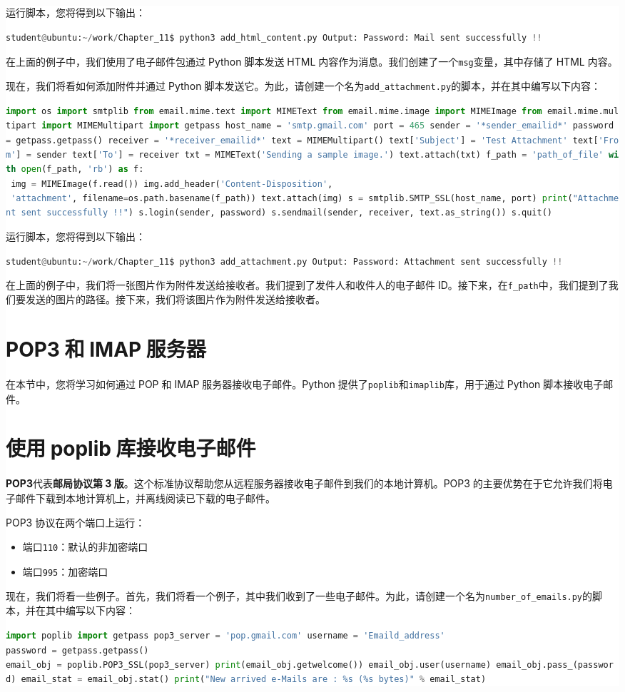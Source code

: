 运行脚本，您将得到以下输出：

```py
student@ubuntu:~/work/Chapter_11$ python3 add_html_content.py Output: Password: Mail sent successfully !!
```

在上面的例子中，我们使用了电子邮件包通过 Python 脚本发送 HTML 内容作为消息。我们创建了一个`msg`变量，其中存储了 HTML 内容。

现在，我们将看如何添加附件并通过 Python 脚本发送它。为此，请创建一个名为`add_attachment.py`的脚本，并在其中编写以下内容：

```py
import os import smtplib from email.mime.text import MIMEText from email.mime.image import MIMEImage from email.mime.multipart import MIMEMultipart import getpass host_name = 'smtp.gmail.com' port = 465 sender = '*sender_emailid*' password = getpass.getpass() receiver = '*receiver_emailid*' text = MIMEMultipart() text['Subject'] = 'Test Attachment' text['From'] = sender text['To'] = receiver txt = MIMEText('Sending a sample image.') text.attach(txt) f_path = 'path_of_file' with open(f_path, 'rb') as f:
 img = MIMEImage(f.read()) img.add_header('Content-Disposition',
 'attachment', filename=os.path.basename(f_path)) text.attach(img) s = smtplib.SMTP_SSL(host_name, port) print("Attachment sent successfully !!") s.login(sender, password) s.sendmail(sender, receiver, text.as_string()) s.quit()
```

运行脚本，您将得到以下输出：

```py
student@ubuntu:~/work/Chapter_11$ python3 add_attachment.py Output: Password: Attachment sent successfully !!
```

在上面的例子中，我们将一张图片作为附件发送给接收者。我们提到了发件人和收件人的电子邮件 ID。接下来，在`f_path`中，我们提到了我们要发送的图片的路径。接下来，我们将该图片作为附件发送给接收者。

# POP3 和 IMAP 服务器

在本节中，您将学习如何通过 POP 和 IMAP 服务器接收电子邮件。Python 提供了`poplib`和`imaplib`库，用于通过 Python 脚本接收电子邮件。

# 使用 poplib 库接收电子邮件

**POP3**代表**邮局协议第 3 版**。这个标准协议帮助您从远程服务器接收电子邮件到我们的本地计算机。POP3 的主要优势在于它允许我们将电子邮件下载到本地计算机上，并离线阅读已下载的电子邮件。

POP3 协议在两个端口上运行：

+   端口`110`：默认的非加密端口

+   端口`995`：加密端口

现在，我们将看一些例子。首先，我们将看一个例子，其中我们收到了一些电子邮件。为此，请创建一个名为`number_of_emails.py`的脚本，并在其中编写以下内容：

```py
import poplib import getpass pop3_server = 'pop.gmail.com' username = 'Emaild_address'
password = getpass.getpass()
email_obj = poplib.POP3_SSL(pop3_server) print(email_obj.getwelcome()) email_obj.user(username) email_obj.pass_(password) email_stat = email_obj.stat() print("New arrived e-Mails are : %s (%s bytes)" % email_stat)
```
